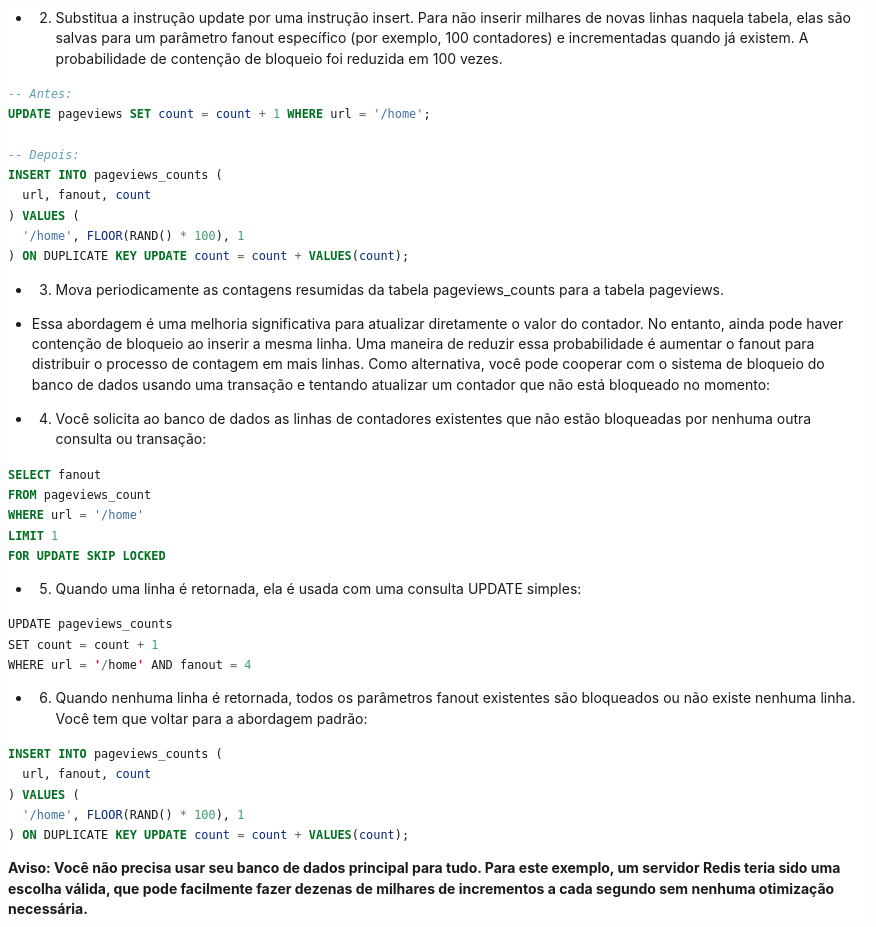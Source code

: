 - 2. Substitua a instrução update por uma instrução insert. Para não inserir milhares de novas linhas naquela tabela, elas são salvas para um parâmetro fanout específico (por exemplo, 100 contadores) e incrementadas quando já existem. A probabilidade de contenção de bloqueio foi reduzida em 100 vezes.

```sql
-- Antes:
UPDATE pageviews SET count = count + 1 WHERE url = '/home';

-- Depois:
INSERT INTO pageviews_counts (
  url, fanout, count
) VALUES (
  '/home', FLOOR(RAND() * 100), 1
) ON DUPLICATE KEY UPDATE count = count + VALUES(count);
```

- 3. Mova periodicamente as contagens resumidas da tabela pageviews_counts para a tabela pageviews.

- Essa abordagem é uma melhoria significativa para atualizar diretamente o valor do contador. No entanto, ainda pode haver contenção de bloqueio ao inserir a mesma linha. Uma maneira de reduzir essa probabilidade é aumentar o fanout para distribuir o processo de contagem em mais linhas. Como alternativa, você pode cooperar com o sistema de bloqueio do banco de dados usando uma transação e tentando atualizar um contador que não está bloqueado no momento:

- 4. Você solicita ao banco de dados as linhas de contadores existentes que não estão bloqueadas por nenhuma outra consulta ou transação:

```sql
SELECT fanout
FROM pageviews_count
WHERE url = '/home'
LIMIT 1
FOR UPDATE SKIP LOCKED
```

- 5. Quando uma linha é retornada, ela é usada com uma consulta UPDATE simples:

```java
UPDATE pageviews_counts
SET count = count + 1
WHERE url = '/home' AND fanout = 4
```

- 6. Quando nenhuma linha é retornada, todos os parâmetros fanout existentes são bloqueados ou não existe nenhuma linha. Você tem que voltar para a abordagem padrão:

```sql
INSERT INTO pageviews_counts (
  url, fanout, count
) VALUES (
  '/home', FLOOR(RAND() * 100), 1
) ON DUPLICATE KEY UPDATE count = count + VALUES(count);
```

**Aviso: Você não precisa usar seu banco de dados principal para tudo. Para este exemplo, um servidor Redis teria sido uma escolha válida, que pode facilmente fazer dezenas de milhares de incrementos a cada segundo sem nenhuma otimização necessária.**
